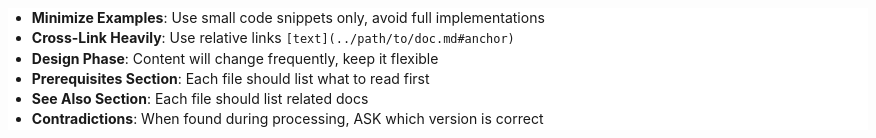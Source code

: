 - **Minimize Examples**: Use small code snippets only, avoid full implementations
- **Cross-Link Heavily**: Use relative links `[text](../path/to/doc.md#anchor)`
- **Design Phase**: Content will change frequently, keep it flexible
- **Prerequisites Section**: Each file should list what to read first
- **See Also Section**: Each file should list related docs
- **Contradictions**: When found during processing, ASK which version is correct
